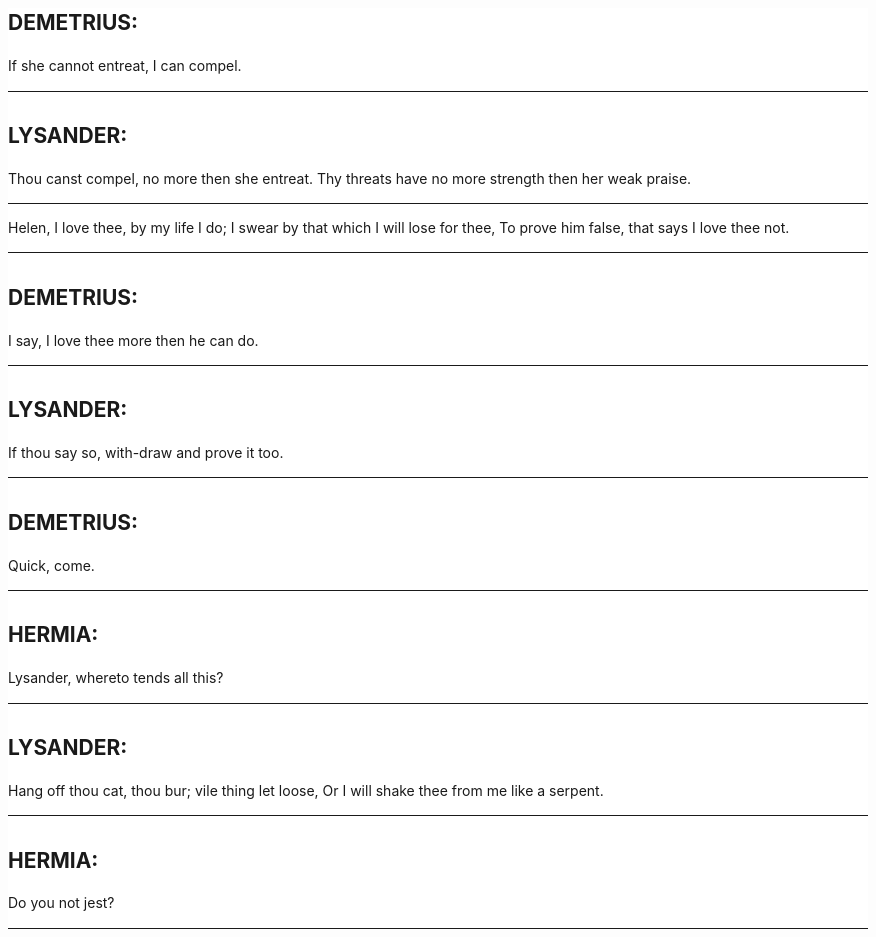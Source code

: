 
## DEMETRIUS:
If she cannot entreat, I can compel.

---

## LYSANDER:
Thou canst compel, no more then she entreat.
Thy threats have no more strength then her weak praise.

---


Helen, I love thee, by my life I do;
I swear by that which I will lose for thee,
To prove him false, that says I love thee not.

---

## DEMETRIUS:
I say, I love thee more then he can do.

---

## LYSANDER:
If thou say so, with-draw and prove it too.

---

## DEMETRIUS:
Quick, come.

---

## HERMIA:
Lysander, whereto tends all this?

---

## LYSANDER:
Hang off thou cat, thou bur; vile thing let loose,
Or I will shake thee from me like a serpent.

---

## HERMIA:
Do you not jest?


---
